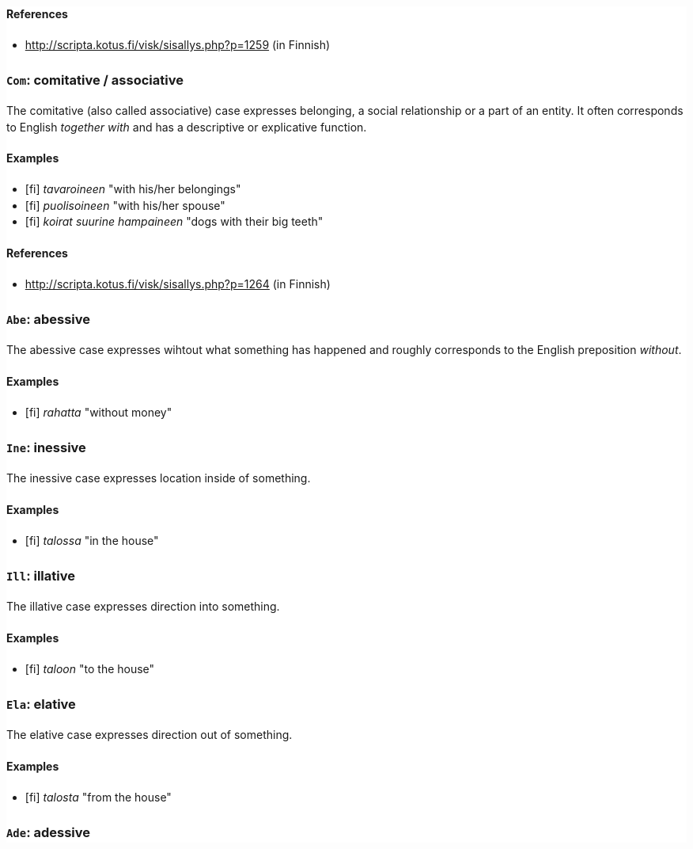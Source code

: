 #### References

* <http://scripta.kotus.fi/visk/sisallys.php?p=1259> (in Finnish)

### <a name="Com">`Com`</a>: comitative / associative

The comitative (also called associative) case expresses belonging, a social relationship or a part of an entity. It often corresponds to English _together with_ and has a descriptive or explicative function.

#### Examples

* [fi] _tavaroineen_ "with his/her belongings"
* [fi] _puolisoineen_ "with his/her spouse"
* [fi] _koirat suurine hampaineen_ "dogs with their big teeth"

#### References

* <http://scripta.kotus.fi/visk/sisallys.php?p=1264> (in Finnish)

### <a name="Abe">`Abe`</a>: abessive

The abessive case expresses wihtout what something has happened and roughly corresponds to the English preposition _without_.

#### Examples

* [fi] _rahatta_ "without money"



### <a name="Ine">`Ine`</a>: inessive

The inessive case expresses location inside of something.

#### Examples

* [fi] _talossa_ "in the house"

### <a name="Ill">`Ill`</a>: illative

The illative case expresses direction into something.

#### Examples

* [fi] _taloon_ "to the house"

### <a name="Ela">`Ela`</a>: elative

The elative case expresses direction out of something.

#### Examples

* [fi] _talosta_ "from the house"

### <a name="Ade">`Ade`</a>: adessive
